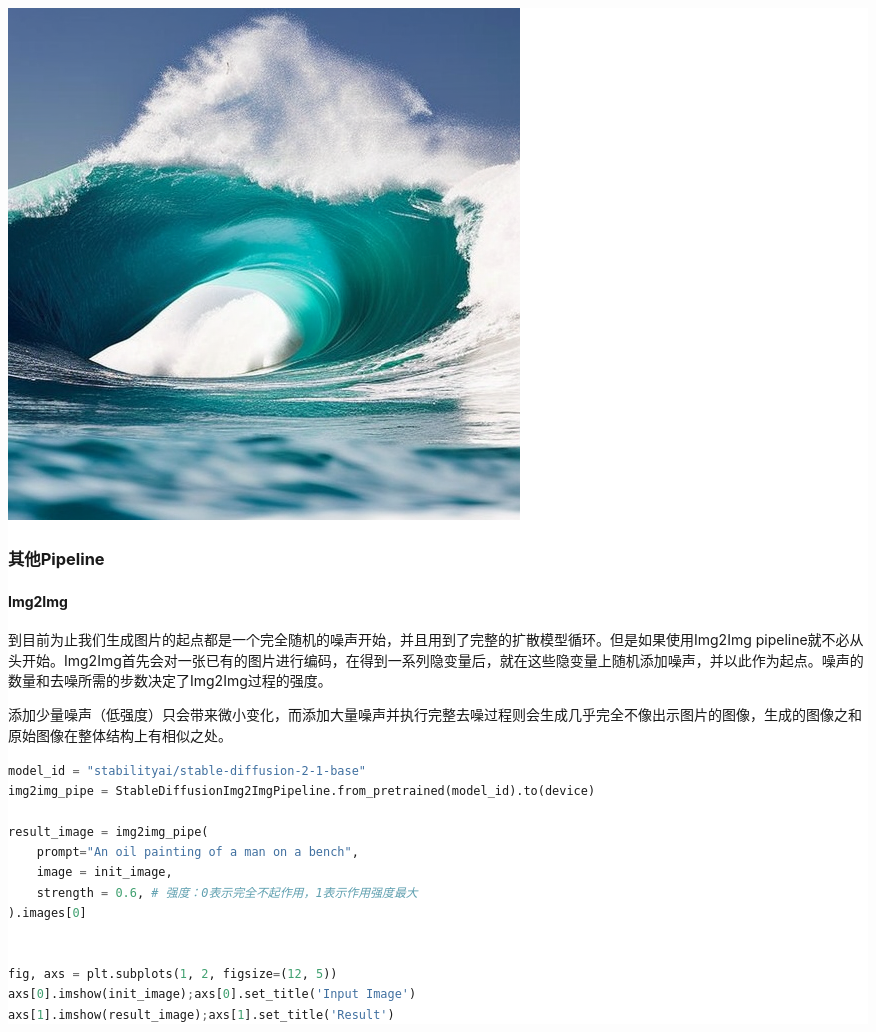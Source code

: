 ![img_8.png](img_8.png)

### 其他Pipeline

#### Img2Img

到目前为止我们生成图片的起点都是一个完全随机的噪声开始，并且用到了完整的扩散模型循环。但是如果使用Img2Img pipeline就不必从头开始。Img2Img首先会对一张已有的图片进行编码，在得到一系列隐变量后，就在这些隐变量上随机添加噪声，并以此作为起点。噪声的数量和去噪所需的步数决定了Img2Img过程的强度。

添加少量噪声（低强度）只会带来微小变化，而添加大量噪声并执行完整去噪过程则会生成几乎完全不像出示图片的图像，生成的图像之和原始图像在整体结构上有相似之处。

```python
model_id = "stabilityai/stable-diffusion-2-1-base"
img2img_pipe = StableDiffusionImg2ImgPipeline.from_pretrained(model_id).to(device)

result_image = img2img_pipe(
    prompt="An oil painting of a man on a bench",
    image = init_image,
    strength = 0.6, # 强度：0表示完全不起作用，1表示作用强度最大
).images[0]


fig, axs = plt.subplots(1, 2, figsize=(12, 5))
axs[0].imshow(init_image);axs[0].set_title('Input Image')
axs[1].imshow(result_image);axs[1].set_title('Result')
```